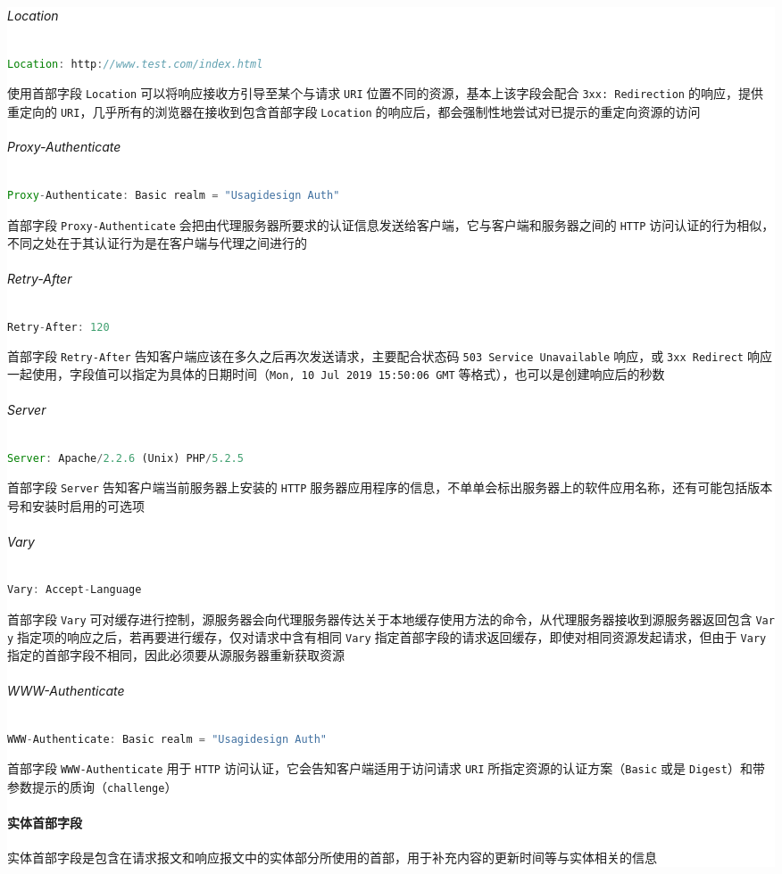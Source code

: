 
###### Location

```js
Location: http://www.test.com/index.html
```

使用首部字段 `Location` 可以将响应接收方引导至某个与请求 `URI` 位置不同的资源，基本上该字段会配合 `3xx: Redirection` 的响应，提供重定向的 `URI`，几乎所有的浏览器在接收到包含首部字段 `Location` 的响应后，都会强制性地尝试对已提示的重定向资源的访问


###### Proxy-Authenticate

```js
Proxy-Authenticate: Basic realm = "Usagidesign Auth"
```

首部字段 `Proxy-Authenticate` 会把由代理服务器所要求的认证信息发送给客户端，它与客户端和服务器之间的 `HTTP` 访问认证的行为相似，不同之处在于其认证行为是在客户端与代理之间进行的


###### Retry-After

```js
Retry-After: 120
```

首部字段 `Retry-After` 告知客户端应该在多久之后再次发送请求，主要配合状态码 `503 Service Unavailable` 响应，或 `3xx Redirect` 响应一起使用，字段值可以指定为具体的日期时间（`Mon, 10 Jul 2019 15:50:06 GMT` 等格式），也可以是创建响应后的秒数

###### Server

```js
Server: Apache/2.2.6 (Unix) PHP/5.2.5
```

首部字段 `Server` 告知客户端当前服务器上安装的 `HTTP` 服务器应用程序的信息，不单单会标出服务器上的软件应用名称，还有可能包括版本号和安装时启用的可选项

###### Vary

```js
Vary: Accept-Language
```

首部字段 `Vary` 可对缓存进行控制，源服务器会向代理服务器传达关于本地缓存使用方法的命令，从代理服务器接收到源服务器返回包含 `Vary` 指定项的响应之后，若再要进行缓存，仅对请求中含有相同 `Vary` 指定首部字段的请求返回缓存，即使对相同资源发起请求，但由于 `Vary` 指定的首部字段不相同，因此必须要从源服务器重新获取资源

###### WWW-Authenticate

```js
WWW-Authenticate: Basic realm = "Usagidesign Auth"
```

首部字段 `WWW-Authenticate` 用于 `HTTP` 访问认证，它会告知客户端适用于访问请求 `URI` 所指定资源的认证方案（`Basic` 或是 `Digest`）和带参数提示的质询（`challenge`）





#### 实体首部字段

实体首部字段是包含在请求报文和响应报文中的实体部分所使用的首部，用于补充内容的更新时间等与实体相关的信息
